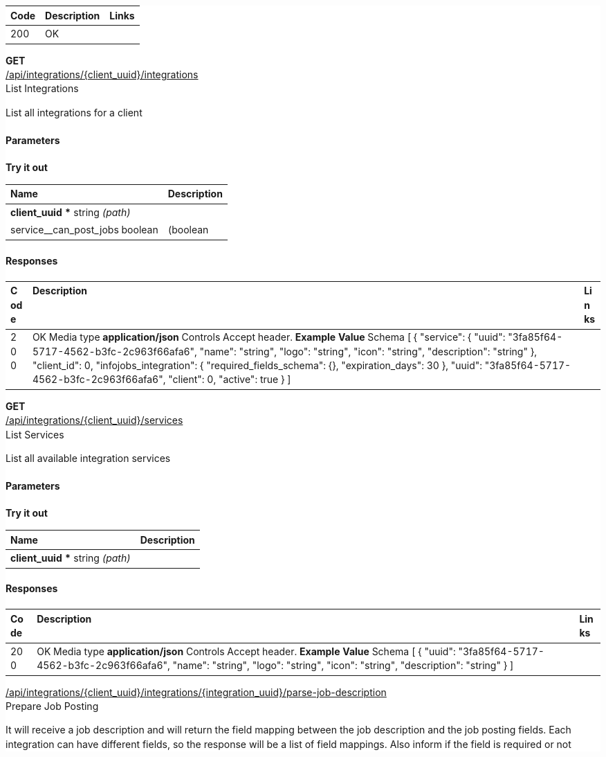 | Code | Description | Links |
| :---- | :---- | :---- |
| 200 | OK |  |

**GET**  
[/api/integrations/{client\_uuid}/integrations](https://eu.platform.orbio.work/api/docs#/default/integrations_api_list_integrations)  
List Integrations

List all integrations for a client

#### **Parameters**

**Try it out**

| Name | Description |
| :---- | :---- |
| **client\_uuid \*** string *(path)* |  |
| service\_\_can\_post\_jobs boolean | (boolean | null) *(query)* | **\--truefalse** |

#### **Responses**

| Code | Description | Links |
| :---- | :---- | :---- |
| 200 | OK Media type **application/json** Controls Accept header. **Example Value** Schema \[   {     "service": {       "uuid": "3fa85f64-5717-4562-b3fc-2c963f66afa6",       "name": "string",       "logo": "string",       "icon": "string",       "description": "string"     },     "client\_id": 0,     "infojobs\_integration": {       "required\_fields\_schema": {},       "expiration\_days": 30     },     "uuid": "3fa85f64-5717-4562-b3fc-2c963f66afa6",     "client": 0,     "active": true   } \] |  |

**GET**  
[/api/integrations/{client\_uuid}/services](https://eu.platform.orbio.work/api/docs#/default/integrations_api_list_services)  
List Services

List all available integration services

#### **Parameters**

**Try it out**

| Name | Description |
| :---- | :---- |
| **client\_uuid \*** string *(path)* |  |

#### **Responses**

| Code | Description | Links |
| :---- | :---- | :---- |
| 200 | OK Media type **application/json** Controls Accept header. **Example Value** Schema \[   {     "uuid": "3fa85f64-5717-4562-b3fc-2c963f66afa6",     "name": "string",     "logo": "string",     "icon": "string",     "description": "string"   } \] |  |

[/api/integrations/{client\_uuid}/integrations/{integration\_uuid}/parse-job-description](https://eu.platform.orbio.work/api/docs#/default/integrations_api_prepare_job_posting)  
Prepare Job Posting

It will receive a job description and will return the field mapping between the job description and the job posting fields. Each integration can have different fields, so the response will be a list of field mappings. Also inform if the field is required or not
